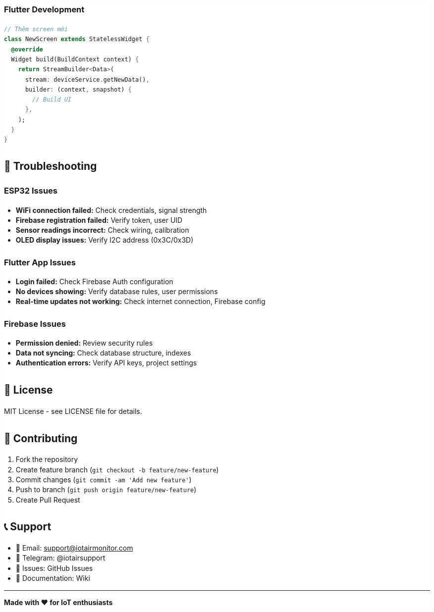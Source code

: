 
### Flutter Development
```dart
// Thêm screen mới
class NewScreen extends StatelessWidget {
  @override
  Widget build(BuildContext context) {
    return StreamBuilder<Data>(
      stream: deviceService.getNewData(),
      builder: (context, snapshot) {
        // Build UI
      },
    );
  }
}
```

## 🔧 Troubleshooting

### ESP32 Issues
- **WiFi connection failed:** Check credentials, signal strength
- **Firebase registration failed:** Verify token, user UID  
- **Sensor readings incorrect:** Check wiring, calibration
- **OLED display issues:** Verify I2C address (0x3C/0x3D)

### Flutter App Issues
- **Login failed:** Check Firebase Auth configuration
- **No devices showing:** Verify database rules, user permissions
- **Real-time updates not working:** Check internet connection, Firebase config

### Firebase Issues
- **Permission denied:** Review security rules
- **Data not syncing:** Check database structure, indexes
- **Authentication errors:** Verify API keys, project settings

## 📄 License

MIT License - see LICENSE file for details.

## 🤝 Contributing

1. Fork the repository
2. Create feature branch (`git checkout -b feature/new-feature`)
3. Commit changes (`git commit -am 'Add new feature'`)
4. Push to branch (`git push origin feature/new-feature`)
5. Create Pull Request

## 📞 Support

- 📧 Email: support@iotairmonitor.com
- 📱 Telegram: @iotairsupport
- 🐛 Issues: GitHub Issues
- 📖 Documentation: Wiki

---

**Made with ❤️ for IoT enthusiasts**